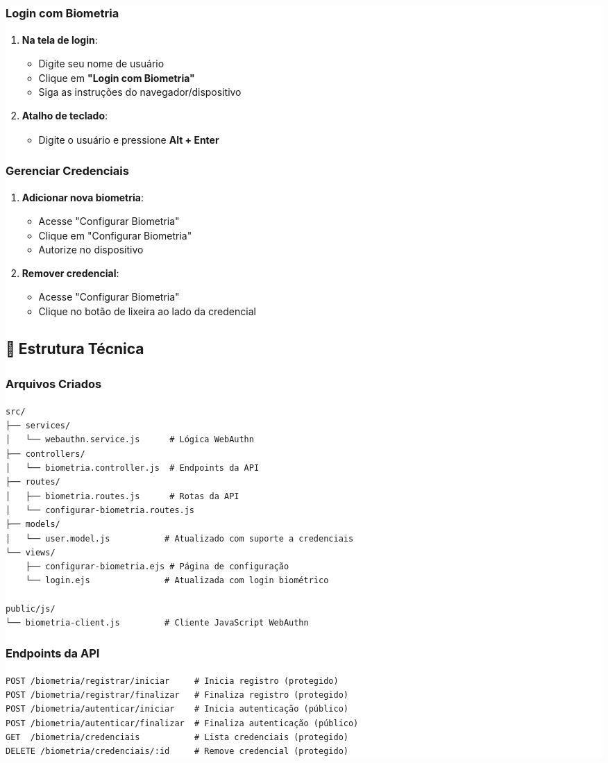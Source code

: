 ### Login com Biometria

1. **Na tela de login**:
   - Digite seu nome de usuário
   - Clique em **"Login com Biometria"**
   - Siga as instruções do navegador/dispositivo

2. **Atalho de teclado**:
   - Digite o usuário e pressione **Alt + Enter**

### Gerenciar Credenciais

1. **Adicionar nova biometria**:
   - Acesse "Configurar Biometria"
   - Clique em "Configurar Biometria"
   - Autorize no dispositivo

2. **Remover credencial**:
   - Acesse "Configurar Biometria" 
   - Clique no botão de lixeira ao lado da credencial

## 🔧 Estrutura Técnica

### Arquivos Criados

```
src/
├── services/
│   └── webauthn.service.js      # Lógica WebAuthn
├── controllers/
│   └── biometria.controller.js  # Endpoints da API
├── routes/
│   ├── biometria.routes.js      # Rotas da API
│   └── configurar-biometria.routes.js
├── models/
│   └── user.model.js           # Atualizado com suporte a credenciais
└── views/
    ├── configurar-biometria.ejs # Página de configuração
    └── login.ejs               # Atualizada com login biométrico

public/js/
└── biometria-client.js         # Cliente JavaScript WebAuthn
```

### Endpoints da API

```
POST /biometria/registrar/iniciar     # Inicia registro (protegido)
POST /biometria/registrar/finalizar   # Finaliza registro (protegido)
POST /biometria/autenticar/iniciar    # Inicia autenticação (público)
POST /biometria/autenticar/finalizar  # Finaliza autenticação (público)
GET  /biometria/credenciais           # Lista credenciais (protegido)
DELETE /biometria/credenciais/:id     # Remove credencial (protegido)
```
